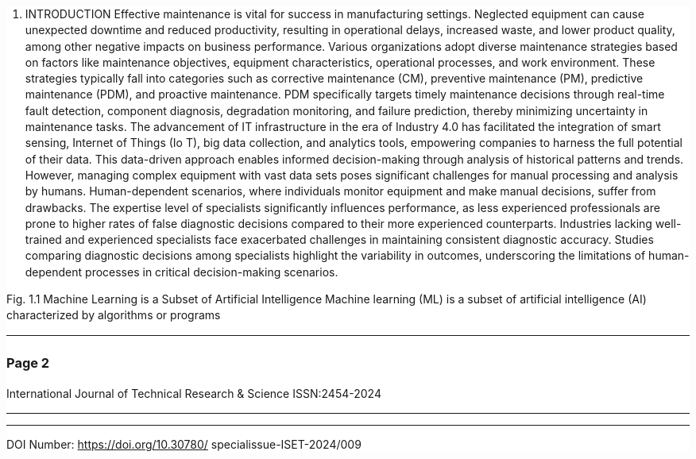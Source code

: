 1. INTRODUCTION 
Effective maintenance is vital for success in manufacturing settings. Neglected equipment can cause unexpected 
downtime and reduced productivity, resulting in operational delays, increased waste, and lower product quality, 
among other negative impacts on business performance. 
Various organizations adopt diverse maintenance strategies based on factors like maintenance objectives, 
equipment characteristics, operational processes, and work environment. These strategies typically fall into 
categories such as corrective maintenance (CM), preventive maintenance (PM), predictive maintenance (PDM), 
and proactive maintenance. PDM specifically targets timely maintenance decisions through real-time fault 
detection, component diagnosis, degradation monitoring, and failure prediction, thereby minimizing uncertainty 
in maintenance tasks. 
The advancement of IT infrastructure in the era of Industry 4.0 has facilitated the integration of smart sensing, 
Internet of Things (Io T), big data collection, and analytics tools, empowering companies to harness the full 
potential of their data. This data-driven approach enables informed decision-making through analysis of 
historical patterns and trends. However, managing complex equipment with vast data sets poses significant 
challenges for manual processing and analysis by humans. Human-dependent scenarios, where individuals 
monitor equipment and make manual decisions, suffer from drawbacks. The expertise level of specialists 
significantly influences performance, as less experienced professionals are prone to higher rates of false 
diagnostic decisions compared to their more experienced counterparts. Industries lacking well-trained and 
experienced specialists face exacerbated challenges in maintaining consistent diagnostic accuracy. Studies 
comparing diagnostic decisions among specialists highlight the variability in outcomes, underscoring the 
limitations of human-dependent processes in critical decision-making scenarios. 
 
Fig. 1.1 Machine Learning is a Subset of Artificial Intelligence 
Machine learning (ML) is a subset of artificial intelligence (AI) characterized by algorithms or programs

---


### Page 2

International Journal of Technical Research & Science ISSN:2454-2024 
 ____________________________________________ 
___________________________________________________________________________ 
DOI Number: https://doi.org/10.30780/ specialissue-ISET-2024/009 
 